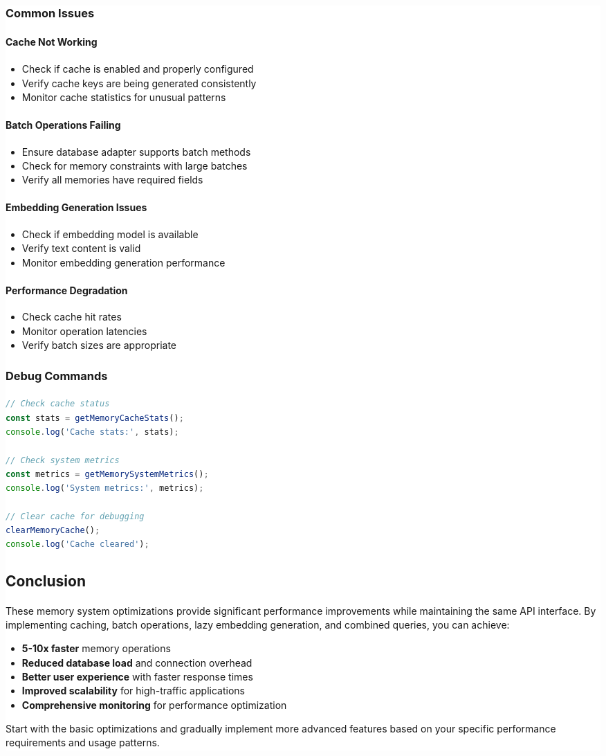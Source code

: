 ### Common Issues

#### Cache Not Working

- Check if cache is enabled and properly configured
- Verify cache keys are being generated consistently
- Monitor cache statistics for unusual patterns

#### Batch Operations Failing

- Ensure database adapter supports batch methods
- Check for memory constraints with large batches
- Verify all memories have required fields

#### Embedding Generation Issues

- Check if embedding model is available
- Verify text content is valid
- Monitor embedding generation performance

#### Performance Degradation

- Check cache hit rates
- Monitor operation latencies
- Verify batch sizes are appropriate

### Debug Commands

```typescript
// Check cache status
const stats = getMemoryCacheStats();
console.log('Cache stats:', stats);

// Check system metrics
const metrics = getMemorySystemMetrics();
console.log('System metrics:', metrics);

// Clear cache for debugging
clearMemoryCache();
console.log('Cache cleared');
```

## Conclusion

These memory system optimizations provide significant performance improvements while maintaining the same API interface. By implementing caching, batch operations, lazy embedding generation, and combined queries, you can achieve:

- **5-10x faster** memory operations
- **Reduced database load** and connection overhead
- **Better user experience** with faster response times
- **Improved scalability** for high-traffic applications
- **Comprehensive monitoring** for performance optimization

Start with the basic optimizations and gradually implement more advanced features based on your specific performance requirements and usage patterns.
